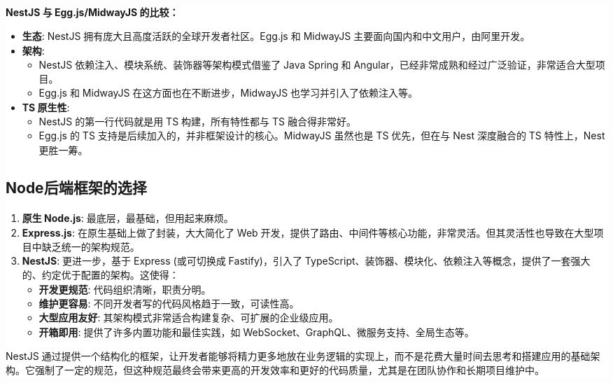 **NestJS 与 Egg.js/MidwayJS 的比较：**
*   **生态**: NestJS 拥有庞大且高度活跃的全球开发者社区。Egg.js 和 MidwayJS 主要面向国内和中文用户，由阿里开发。
*   **架构**:
    *   NestJS 依赖注入、模块系统、装饰器等架构模式借鉴了 Java Spring 和 Angular，已经非常成熟和经过广泛验证，非常适合大型项目。
    *   Egg.js 和 MidwayJS 在这方面也在不断进步，MidwayJS 也学习并引入了依赖注入等。
*   **TS 原生性**:
    *   NestJS 的第一行代码就是用 TS 构建，所有特性都与 TS 融合得非常好。
    *   Egg.js 的 TS 支持是后续加入的，并非框架设计的核心。MidwayJS 虽然也是 TS 优先，但在与 Nest 深度融合的 TS 特性上，Nest 更胜一筹。

## Node后端框架的选择

1.  **原生 Node.js**: 最底层，最基础，但用起来麻烦。
2.  **Express.js**: 在原生基础上做了封装，大大简化了 Web 开发，提供了路由、中间件等核心功能，非常灵活。但其灵活性也导致在大型项目中缺乏统一的架构规范。
3.  **NestJS**: 更进一步，基于 Express (或可切换成 Fastify)，引入了 TypeScript、装饰器、模块化、依赖注入等概念，提供了一套强大的、约定优于配置的架构。这使得：
    *   **开发更规范**: 代码组织清晰，职责分明。
    *   **维护更容易**: 不同开发者写的代码风格趋于一致，可读性高。
    *   **大型应用友好**: 其架构模式非常适合构建复杂、可扩展的企业级应用。
    *   **开箱即用**: 提供了许多内置功能和最佳实践，如 WebSocket、GraphQL、微服务支持、全局生态等。

NestJS 通过提供一个结构化的框架，让开发者能够将精力更多地放在业务逻辑的实现上，而不是花费大量时间去思考和搭建应用的基础架构。它强制了一定的规范，但这种规范最终会带来更高的开发效率和更好的代码质量，尤其是在团队协作和长期项目维护中。